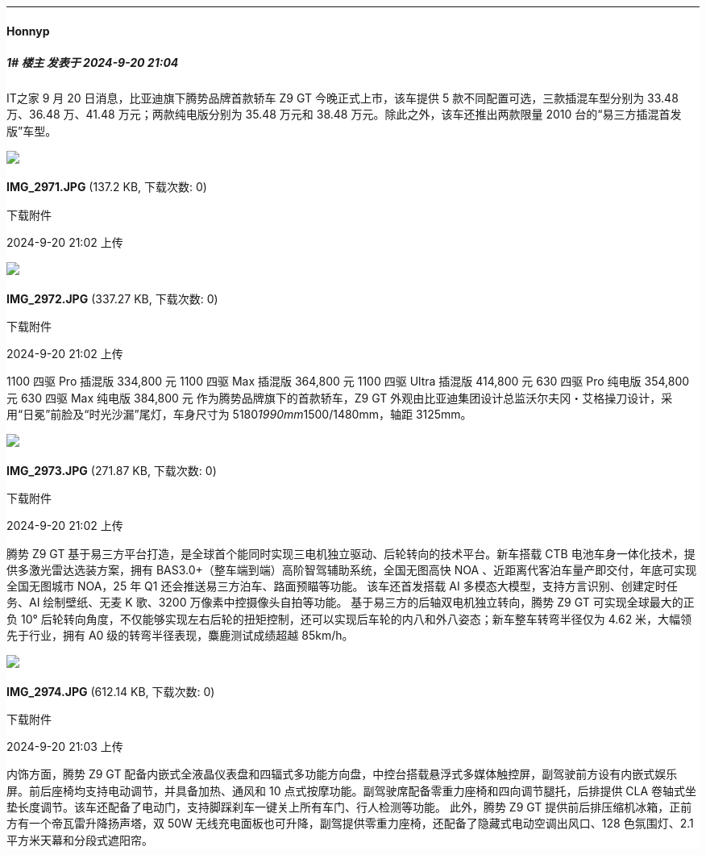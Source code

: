﻿
*****

####  Honnyp  
##### 1#       楼主       发表于 2024-9-20 21:04

IT之家 9 月 20 日消息，比亚迪旗下腾势品牌首款轿车 Z9 GT 今晚正式上市，该车提供 5 款不同配置可选，三款插混车型分别为 33.48 万、36.48 万、41.48 万元；两款纯电版分别为 35.48 万元和 38.48 万元。除此之外，该车还推出两款限量 2010 台的“易三方插混首发版”车型。

<img src="https://img.saraba1st.com/forum/202409/20/210241nfbyu4lyyy6ty2hz.jpg" referrerpolicy="no-referrer">

<strong>IMG_2971.JPG</strong> (137.2 KB, 下载次数: 0)

下载附件

2024-9-20 21:02 上传

<img src="https://img.saraba1st.com/forum/202409/20/210241utjiwzjk3kk4ikop.jpg" referrerpolicy="no-referrer">

<strong>IMG_2972.JPG</strong> (337.27 KB, 下载次数: 0)

下载附件

2024-9-20 21:02 上传

1100 四驱 Pro 插混版 334,800 元
1100 四驱 Max 插混版 364,800 元
1100 四驱 Ultra 插混版 414,800 元
630 四驱 Pro 纯电版 354,800 元
630 四驱 Max 纯电版 384,800 元
作为腾势品牌旗下的首款轿车，Z9 GT 外观由比亚迪集团设计总监沃尔夫冈・艾格操刀设计，采用“日冕”前脸及“时光沙漏”尾灯，车身尺寸为 5180*1990mm*1500/1480mm，轴距 3125mm。

<img src="https://img.saraba1st.com/forum/202409/20/210248b95ssujq73k88i93.jpg" referrerpolicy="no-referrer">

<strong>IMG_2973.JPG</strong> (271.87 KB, 下载次数: 0)

下载附件

2024-9-20 21:02 上传

腾势 Z9 GT 基于易三方平台打造，是全球首个能同时实现三电机独立驱动、后轮转向的技术平台。新车搭载 CTB 电池车身一体化技术，提供多激光雷达选装方案，拥有 BAS3.0+（整车端到端）高阶智驾辅助系统，全国无图高快 NOA 、近距离代客泊车量产即交付，年底可实现全国无图城市 NOA，25 年 Q1 还会推送易三方泊车、路面预瞄等功能。
该车还首发搭载 AI 多模态大模型，支持方言识别、创建定时任务、AI 绘制壁纸、无麦 K 歌、3200 万像素中控摄像头自拍等功能。
基于易三方的后轴双电机独立转向，腾势 Z9 GT 可实现全球最大的正负 10° 后轮转向角度，不仅能够实现左右后轮的扭矩控制，还可以实现后车轮的内八和外八姿态；新车整车转弯半径仅为 4.62 米，大幅领先于行业，拥有 A0 级的转弯半径表现，麋鹿测试成绩超越 85km/h。

<img src="https://img.saraba1st.com/forum/202409/20/210308qyksryczypr4ygse.jpg" referrerpolicy="no-referrer">

<strong>IMG_2974.JPG</strong> (612.14 KB, 下载次数: 0)

下载附件

2024-9-20 21:03 上传

内饰方面，腾势 Z9 GT 配备内嵌式全液晶仪表盘和四辐式多功能方向盘，中控台搭载悬浮式多媒体触控屏，副驾驶前方设有内嵌式娱乐屏。前后座椅均支持电动调节，并具备加热、通风和 10 点式按摩功能。副驾驶席配备零重力座椅和四向调节腿托，后排提供 CLA 卷轴式坐垫长度调节。该车还配备了电动门，支持脚踩刹车一键关上所有车门、行人检测等功能。
此外，腾势 Z9 GT 提供前后排压缩机冰箱，正前方有一个帝瓦雷升降扬声塔，双 50W 无线充电面板也可升降，副驾提供零重力座椅，还配备了隐藏式电动空调出风口、128 色氛围灯、2.1 平方米天幕和分段式遮阳帘。
